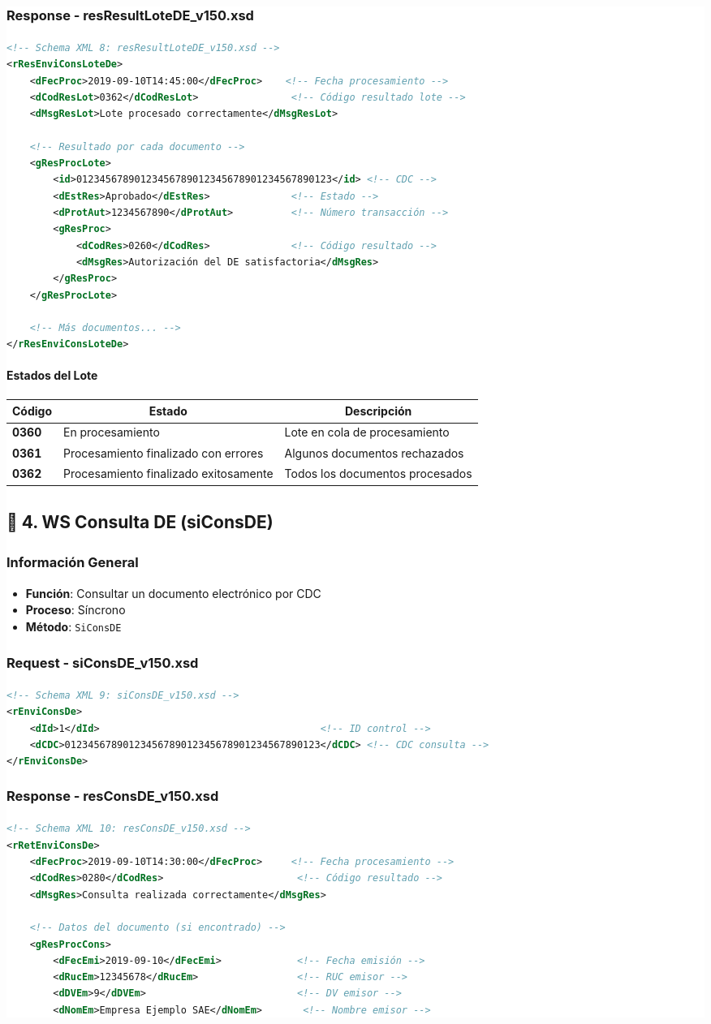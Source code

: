 ### **Response - resResultLoteDE_v150.xsd**
```xml
<!-- Schema XML 8: resResultLoteDE_v150.xsd -->
<rResEnviConsLoteDe>
    <dFecProc>2019-09-10T14:45:00</dFecProc>    <!-- Fecha procesamiento -->
    <dCodResLot>0362</dCodResLot>                <!-- Código resultado lote -->
    <dMsgResLot>Lote procesado correctamente</dMsgResLot>
    
    <!-- Resultado por cada documento -->
    <gResProcLote>
        <id>01234567890123456789012345678901234567890123</id> <!-- CDC -->
        <dEstRes>Aprobado</dEstRes>              <!-- Estado -->
        <dProtAut>1234567890</dProtAut>          <!-- Número transacción -->
        <gResProc>
            <dCodRes>0260</dCodRes>              <!-- Código resultado -->
            <dMsgRes>Autorización del DE satisfactoria</dMsgRes>
        </gResProc>
    </gResProcLote>
    
    <!-- Más documentos... -->
</rResEnviConsLoteDe>
```

#### **Estados del Lote**
| Código | Estado | Descripción |
|--------|--------|-------------|
| **0360** | En procesamiento | Lote en cola de procesamiento |
| **0361** | Procesamiento finalizado con errores | Algunos documentos rechazados |
| **0362** | Procesamiento finalizado exitosamente | Todos los documentos procesados |

## 📄 **4. WS Consulta DE (siConsDE)**

### **Información General**
- **Función**: Consultar un documento electrónico por CDC
- **Proceso**: Síncrono  
- **Método**: `SiConsDE`

### **Request - siConsDE_v150.xsd**
```xml
<!-- Schema XML 9: siConsDE_v150.xsd -->
<rEnviConsDe>
    <dId>1</dId>                                      <!-- ID control -->
    <dCDC>01234567890123456789012345678901234567890123</dCDC> <!-- CDC consulta -->
</rEnviConsDe>
```

### **Response - resConsDE_v150.xsd**
```xml
<!-- Schema XML 10: resConsDE_v150.xsd -->
<rRetEnviConsDe>
    <dFecProc>2019-09-10T14:30:00</dFecProc>     <!-- Fecha procesamiento -->
    <dCodRes>0280</dCodRes>                       <!-- Código resultado -->
    <dMsgRes>Consulta realizada correctamente</dMsgRes>
    
    <!-- Datos del documento (si encontrado) -->
    <gResProcCons>
        <dFecEmi>2019-09-10</dFecEmi>             <!-- Fecha emisión -->
        <dRucEm>12345678</dRucEm>                 <!-- RUC emisor -->
        <dDVEm>9</dDVEm>                          <!-- DV emisor -->
        <dNomEm>Empresa Ejemplo SAE</dNomEm>       <!-- Nombre emisor -->
```